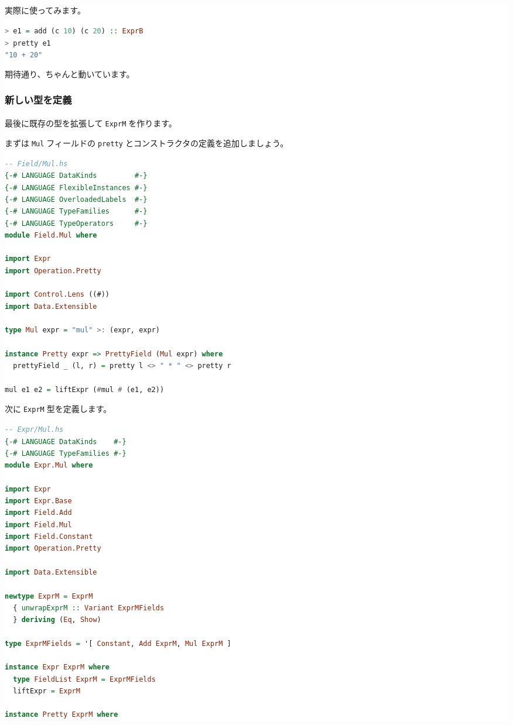 実際に使ってみます。

```haskell
> e1 = add (c 10) (c 20) :: ExprB
> pretty e1
"10 + 20"
```

期待通り、ちゃんと動いています。

### 新しい型を定義

最後に既存の型を拡張して `ExprM` を作ります。

まずは `Mul` フィールドの `pretty` とコンストラクタの定義を追加しましょう。

```haskell
-- Field/Mul.hs
{-# LANGUAGE DataKinds         #-}
{-# LANGUAGE FlexibleInstances #-}
{-# LANGUAGE OverloadedLabels  #-}
{-# LANGUAGE TypeFamilies      #-}
{-# LANGUAGE TypeOperators     #-}
module Field.Mul where

import Expr
import Operation.Pretty

import Control.Lens ((#))
import Data.Extensible

type Mul expr = "mul" >: (expr, expr)

instance Pretty expr => PrettyField (Mul expr) where
  prettyField _ (l, r) = pretty l <> " * " <> pretty r

mul e1 e2 = liftExpr (#mul # (e1, e2))
```

次に `ExprM` 型を定義します。

```haskell
-- Expr/Mul.hs
{-# LANGUAGE DataKinds    #-}
{-# LANGUAGE TypeFamilies #-}
module Expr.Mul where

import Expr
import Expr.Base
import Field.Add
import Field.Mul
import Field.Constant
import Operation.Pretty

import Data.Extensible

newtype ExprM = ExprM
  { unwrapExprM :: Variant ExprMFields
  } deriving (Eq, Show)

type ExprMFields = '[ Constant, Add ExprM, Mul ExprM ]

instance Expr ExprM where
  type FieldList ExprM = ExprMFields
  liftExpr = ExprM

instance Pretty ExprM where
```